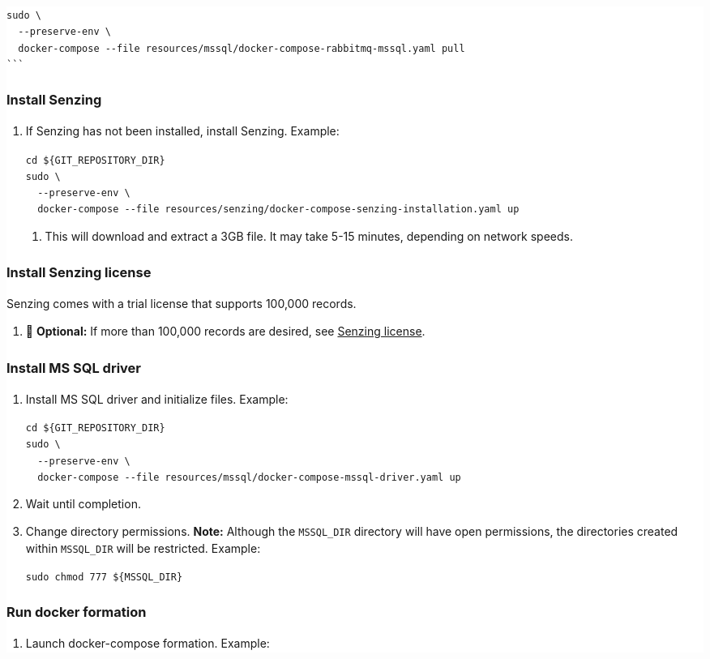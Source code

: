     sudo \
      --preserve-env \
      docker-compose --file resources/mssql/docker-compose-rabbitmq-mssql.yaml pull
    ```

### Install Senzing

1. If Senzing has not been installed, install Senzing.
   Example:

    ```console
    cd ${GIT_REPOSITORY_DIR}
    sudo \
      --preserve-env \
      docker-compose --file resources/senzing/docker-compose-senzing-installation.yaml up
    ```

    1. This will download and extract a 3GB file. It may take 5-15 minutes, depending on network speeds.

### Install Senzing license

Senzing comes with a trial license that supports 100,000 records.

1. :thinking: **Optional:**
   If more than 100,000 records are desired, see
   [Senzing license](https://github.com/Senzing/knowledge-base/blob/master/lists/docker-compose-demo-tips.md#senzing-license).

### Install MS SQL driver

1. Install MS SQL driver and initialize files.
   Example:

    ```console
    cd ${GIT_REPOSITORY_DIR}
    sudo \
      --preserve-env \
      docker-compose --file resources/mssql/docker-compose-mssql-driver.yaml up
    ```

1. Wait until completion.

1. Change directory permissions.
   **Note:** Although the `MSSQL_DIR` directory will have open permissions,
   the directories created within `MSSQL_DIR` will be restricted.
   Example:

    ```console
    sudo chmod 777 ${MSSQL_DIR}
    ```

### Run docker formation

1. Launch docker-compose formation.
   Example:
